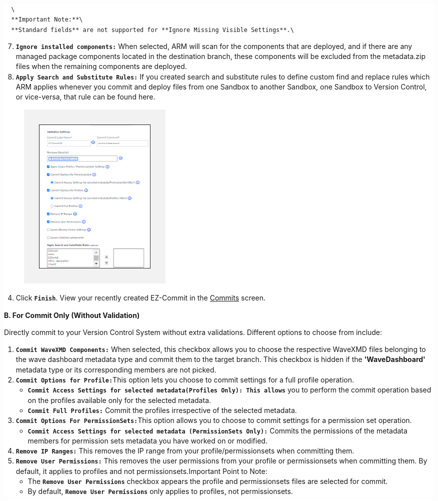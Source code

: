       \
      **Important Note:**\
      **Standard fields** are not supported for **Ignore Missing Visible Settings**.\

   7. **`Ignore installed components:`** When selected, ARM will scan for the components that are deployed, and if there are any managed package components located in the destination branch, these components will be excluded from the metadata.zip files when the remaining components are deployed.
3. **`Apply Search and Substitute Rules:`** If you created search and substitute rules to define custom find and replace rules which ARM applies whenever you commit and deploy files from one Sandbox to another Sandbox, one Sandbox to Version Control, or vice-versa, that rule can be found here.

<figure><img src="../../../../../.gitbook/assets/image (1059).png" alt="" width="283"><figcaption></figcaption></figure>

4. Click **`Finish`**. View your recently created EZ-Commit in the [Commits](../../../../arm/arm-features/version-control/ez-commits/commits-summary.md) screen.

**B. For Commit Only (Without Validation)**

Directly commit to your Version Control System without extra validations. Different options to choose from include:

1. **`Commit WaveXMD Components:`** When selected, this checkbox allows you to choose the respective WaveXMD files belonging to the wave dashboard metadata type and commit them to the target branch. This checkbox is hidden if the **'WaveDashboard'** metadata type or its corresponding members are not picked.
2. **`Commit Options for Profile:`**&#x54;his option lets you choose to commit settings for a full profile operation.
   * **`Commit Access Settings for selected metadata(Profiles Only): This allows`** you to perform the commit operation based on the profiles available only for the selected metadata.
   * **`Commit Full Profiles:`** Commit the profiles irrespective of the selected metadata.
3. **`Commit Options For PermissionSets:`**&#x54;his option allows you to choose to commit settings for a permission set operation.
   * **`Commit Access Settings for selected metadata (PermissionSets Only):`** Commits the permissions of the metadata members for permission sets metadata you have worked on or modified.
4. **`Remove IP Ranges:`** This removes the IP range from your profile/permissionsets when committing them.
5. **`Remove User Permissions:`** This removes the user permissions from your profile or permissionsets when committing them. By default, it applies to profiles and not permissionsets.Important Point to Note:
   * The **`Remove User Permissions`** checkbox appears the profile and permissionsets files are selected for commit.
   * By default, **`Remove User Permissions`** only applies to profiles, not permissionsets.